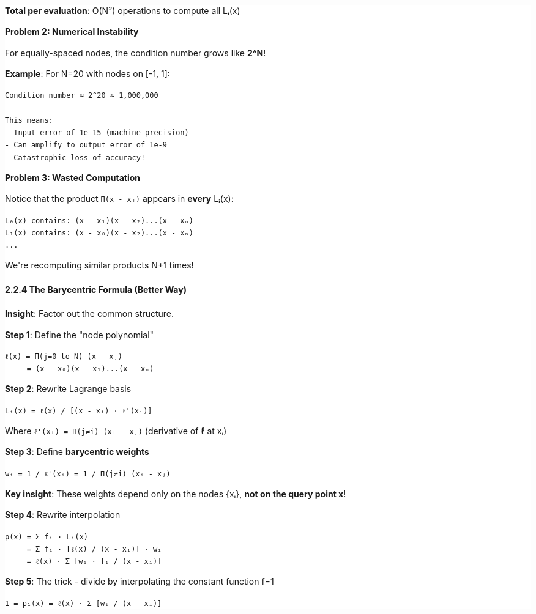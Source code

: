 **Total per evaluation**: O(N²) operations to compute all Lᵢ(x)

**Problem 2: Numerical Instability**

For equally-spaced nodes, the condition number grows like **2^N**!

**Example**: For N=20 with nodes on [-1, 1]:
```
Condition number ≈ 2^20 ≈ 1,000,000

This means:
- Input error of 1e-15 (machine precision)
- Can amplify to output error of 1e-9
- Catastrophic loss of accuracy!
```

**Problem 3: Wasted Computation**

Notice that the product `Π(x - xⱼ)` appears in **every** Lᵢ(x):
```
L₀(x) contains: (x - x₁)(x - x₂)...(x - xₙ)
L₁(x) contains: (x - x₀)(x - x₂)...(x - xₙ)
...
```

We're recomputing similar products N+1 times!

#### 2.2.4 The Barycentric Formula (Better Way)

**Insight**: Factor out the common structure.

**Step 1**: Define the "node polynomial"
```
ℓ(x) = Π(j=0 to N) (x - xⱼ)
     = (x - x₀)(x - x₁)...(x - xₙ)
```

**Step 2**: Rewrite Lagrange basis
```
Lᵢ(x) = ℓ(x) / [(x - xᵢ) · ℓ'(xᵢ)]
```

Where `ℓ'(xᵢ) = Π(j≠i) (xᵢ - xⱼ)` (derivative of ℓ at xᵢ)

**Step 3**: Define **barycentric weights**
```
wᵢ = 1 / ℓ'(xᵢ) = 1 / Π(j≠i) (xᵢ - xⱼ)
```

**Key insight**: These weights depend only on the nodes {xᵢ}, **not on the query point x**!

**Step 4**: Rewrite interpolation
```
p(x) = Σ fᵢ · Lᵢ(x)
     = Σ fᵢ · [ℓ(x) / (x - xᵢ)] · wᵢ
     = ℓ(x) · Σ [wᵢ · fᵢ / (x - xᵢ)]
```

**Step 5**: The trick - divide by interpolating the constant function f=1
```
1 = p₁(x) = ℓ(x) · Σ [wᵢ / (x - xᵢ)]
```
